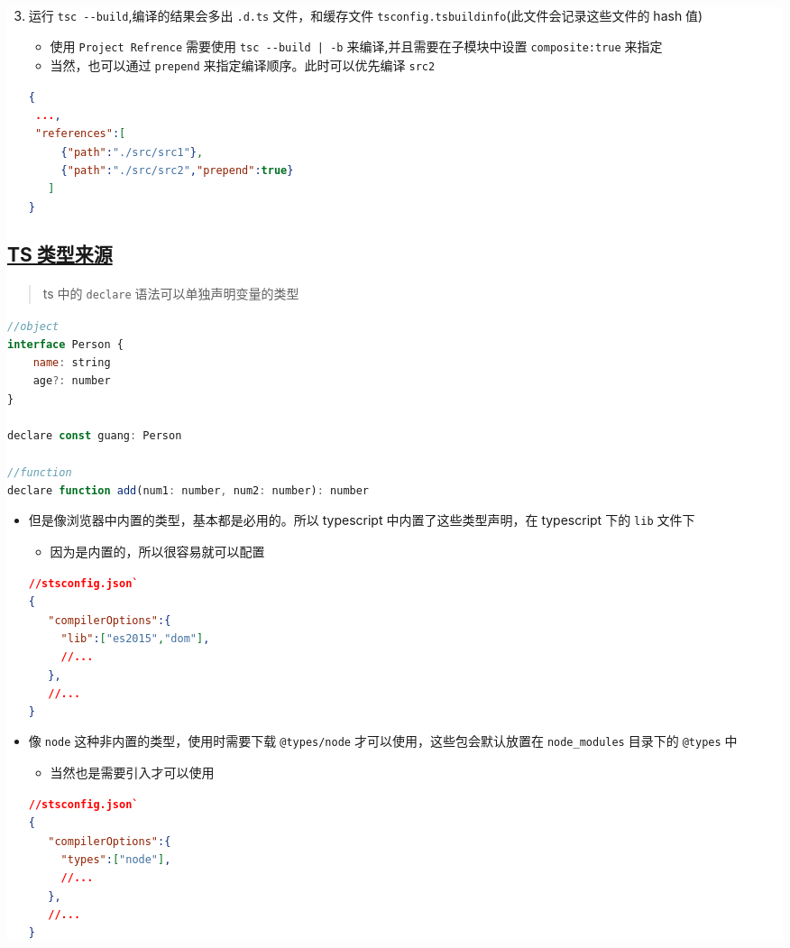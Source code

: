 3. 运行 `tsc --build`,编译的结果会多出 `.d.ts` 文件，和缓存文件
   `tsconfig.tsbuildinfo`(此文件会记录这些文件的 hash 值)
   - 使用 `Project Refrence` 需要使用 `tsc --build | -b`
     来编译,并且需要在子模块中设置 `composite:true` 来指定
   - 当然，也可以通过 `prepend` 来指定编译顺序。此时可以优先编译 `src2`

   ```json
   {
    ...,
    "references":[
        {"path":"./src/src1"},
        {"path":"./src/src2","prepend":true}
      ]
   }
   ```

## [TS 类型来源](https://zhuanlan.zhihu.com/p/531084864)

> ts 中的 `declare` 语法可以单独声明变量的类型

```js
//object
interface Person {
    name: string
    age?: number
}

declare const guang: Person

//function
declare function add(num1: number, num2: number): number
```

- 但是像浏览器中内置的类型，基本都是必用的。所以 typescript
  中内置了这些类型声明，在 typescript 下的 `lib` 文件下
  - 因为是内置的，所以很容易就可以配置

  ```json
  //stsconfig.json`
  {
     "compilerOptions":{
       "lib":["es2015","dom"],
       //...
     },
     //...
  }
  ```

- 像 `node` 这种非内置的类型，使用时需要下载 `@types/node`
  才可以使用，这些包会默认放置在 `node_modules` 目录下的 `@types` 中
  - 当然也是需要引入才可以使用

  ```json
  //stsconfig.json`
  {
     "compilerOptions":{
       "types":["node"],
       //...
     },
     //...
  }
  ```
